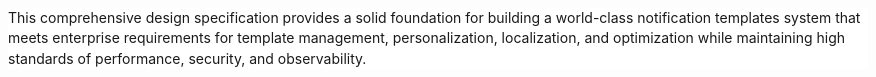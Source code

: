 This comprehensive design specification provides a solid foundation for building a world-class notification templates system that meets enterprise requirements for template management, personalization, localization, and optimization while maintaining high standards of performance, security, and observability.
